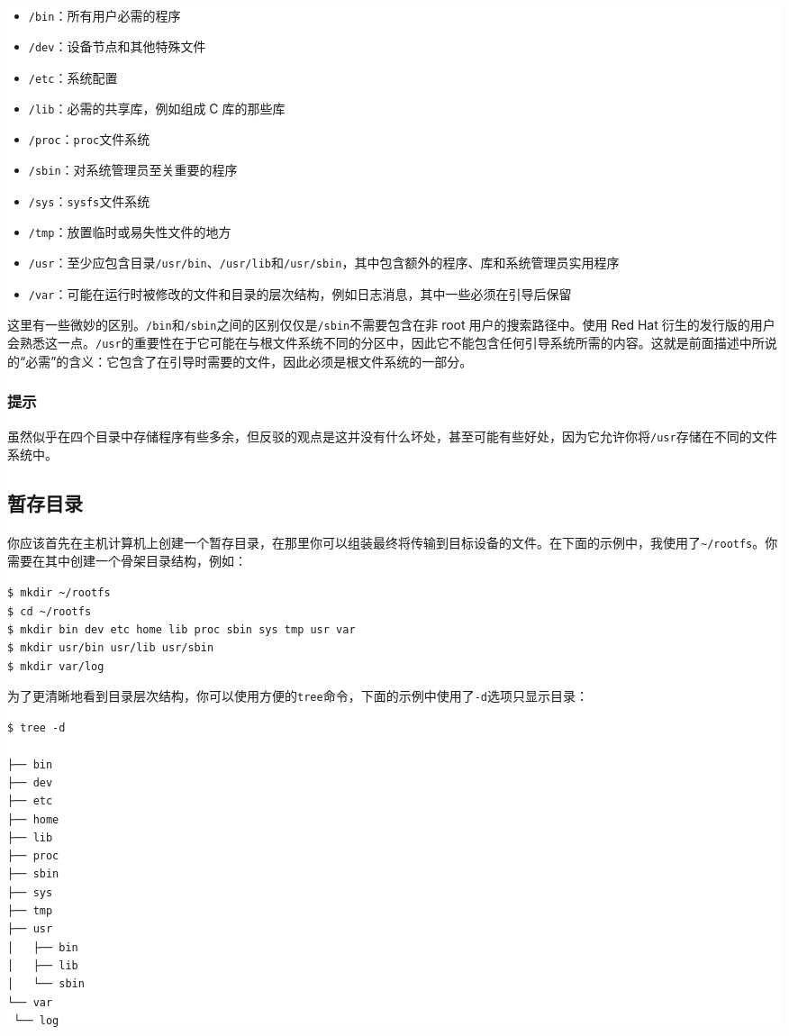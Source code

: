 +   `/bin`：所有用户必需的程序

+   `/dev`：设备节点和其他特殊文件

+   `/etc`：系统配置

+   `/lib`：必需的共享库，例如组成 C 库的那些库

+   `/proc`：`proc`文件系统

+   `/sbin`：对系统管理员至关重要的程序

+   `/sys`：`sysfs`文件系统

+   `/tmp`：放置临时或易失性文件的地方

+   `/usr`：至少应包含目录`/usr/bin`、`/usr/lib`和`/usr/sbin`，其中包含额外的程序、库和系统管理员实用程序

+   `/var`：可能在运行时被修改的文件和目录的层次结构，例如日志消息，其中一些必须在引导后保留

这里有一些微妙的区别。`/bin`和`/sbin`之间的区别仅仅是`/sbin`不需要包含在非 root 用户的搜索路径中。使用 Red Hat 衍生的发行版的用户会熟悉这一点。`/usr`的重要性在于它可能在与根文件系统不同的分区中，因此它不能包含任何引导系统所需的内容。这就是前面描述中所说的“必需”的含义：它包含了在引导时需要的文件，因此必须是根文件系统的一部分。

### 提示

虽然似乎在四个目录中存储程序有些多余，但反驳的观点是这并没有什么坏处，甚至可能有些好处，因为它允许你将`/usr`存储在不同的文件系统中。

## 暂存目录

你应该首先在主机计算机上创建一个暂存目录，在那里你可以组装最终将传输到目标设备的文件。在下面的示例中，我使用了`~/rootfs`。你需要在其中创建一个骨架目录结构，例如：

```
$ mkdir ~/rootfs
$ cd ~/rootfs
$ mkdir bin dev etc home lib proc sbin sys tmp usr var
$ mkdir usr/bin usr/lib usr/sbin
$ mkdir var/log

```

为了更清晰地看到目录层次结构，你可以使用方便的`tree`命令，下面的示例中使用了`-d`选项只显示目录：

```
$ tree -d

├── bin
├── dev
├── etc
├── home
├── lib
├── proc
├── sbin
├── sys
├── tmp
├── usr
│   ├── bin
│   ├── lib
│   └── sbin
└── var
 └── log

```

